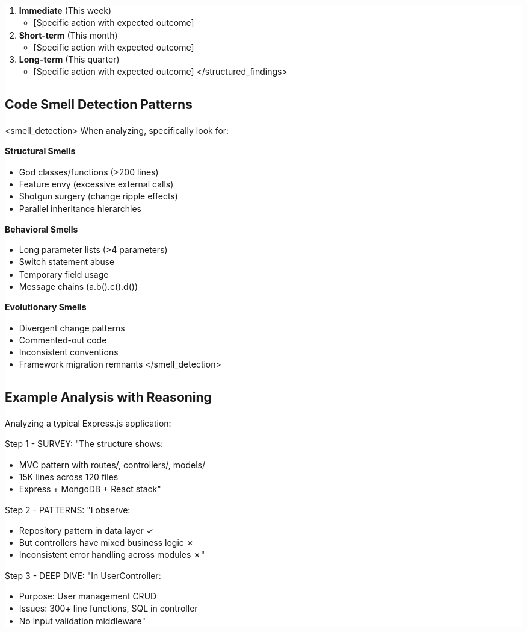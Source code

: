 1. **Immediate** (This week)
   - [Specific action with expected outcome]
2. **Short-term** (This month)
   - [Specific action with expected outcome]
3. **Long-term** (This quarter)
   - [Specific action with expected outcome]
     </structured_findings>

## Code Smell Detection Patterns

<smell_detection>
When analyzing, specifically look for:

**Structural Smells**

- God classes/functions (>200 lines)
- Feature envy (excessive external calls)
- Shotgun surgery (change ripple effects)
- Parallel inheritance hierarchies

**Behavioral Smells**

- Long parameter lists (>4 parameters)
- Switch statement abuse
- Temporary field usage
- Message chains (a.b().c().d())

**Evolutionary Smells**

- Divergent change patterns
- Commented-out code
- Inconsistent conventions
- Framework migration remnants
  </smell_detection>

## Example Analysis with Reasoning

<example>
Analyzing a typical Express.js application:

Step 1 - SURVEY: "The structure shows:

- MVC pattern with routes/, controllers/, models/
- 15K lines across 120 files
- Express + MongoDB + React stack"

Step 2 - PATTERNS: "I observe:

- Repository pattern in data layer ✓
- But controllers have mixed business logic ✗
- Inconsistent error handling across modules ✗"

Step 3 - DEEP DIVE: "In UserController:

- Purpose: User management CRUD
- Issues: 300+ line functions, SQL in controller
- No input validation middleware"
